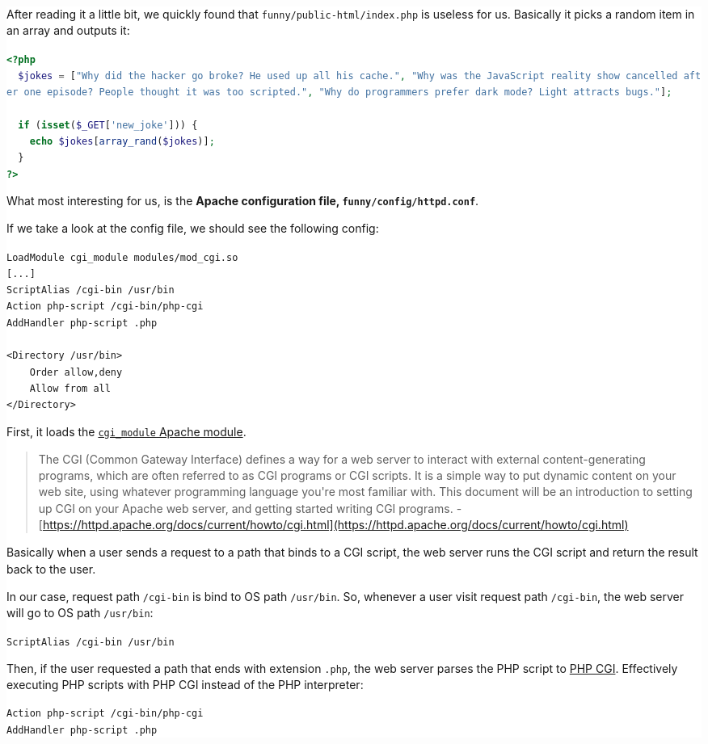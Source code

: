 After reading it a little bit, we quickly found that `funny/public-html/index.php` is useless for us. Basically it picks a random item in an array and outputs it:

```php
<?php 
  $jokes = ["Why did the hacker go broke? He used up all his cache.", "Why was the JavaScript reality show cancelled after one episode? People thought it was too scripted.", "Why do programmers prefer dark mode? Light attracts bugs."];

  if (isset($_GET['new_joke'])) {
    echo $jokes[array_rand($jokes)];
  }
?>
```

What most interesting for us, is the **Apache configuration file, `funny/config/httpd.conf`**.

If we take a look at the config file, we should see the following config:

```
LoadModule cgi_module modules/mod_cgi.so
[...]
ScriptAlias /cgi-bin /usr/bin
Action php-script /cgi-bin/php-cgi
AddHandler php-script .php

<Directory /usr/bin>
    Order allow,deny
    Allow from all
</Directory>
```

First, it loads the [`cgi_module` Apache module](https://httpd.apache.org/docs/current/mod/mod_cgi.html).

> The CGI (Common Gateway Interface) defines a way for a web server to interact with external content-generating programs, which are often referred to as CGI programs or CGI scripts. It is a simple way to put dynamic content on your web site, using whatever programming language you're most familiar with. This document will be an introduction to setting up CGI on your Apache web server, and getting started writing CGI programs. - [https://httpd.apache.org/docs/current/howto/cgi.html](https://httpd.apache.org/docs/current/howto/cgi.html)

Basically when a user sends a request to a path that binds to a CGI script, the web server runs the CGI script and return the result back to the user.

In our case, request path `/cgi-bin` is bind to OS path `/usr/bin`. So, whenever a user visit request path `/cgi-bin`, the web server will go to OS path `/usr/bin`:

```
ScriptAlias /cgi-bin /usr/bin
```

Then, if the user requested a path that ends with extension `.php`, the web server parses the PHP script to [PHP CGI](https://www.php.net/manual/en/install.unix.commandline.php). Effectively executing PHP scripts with PHP CGI instead of the PHP interpreter:

```
Action php-script /cgi-bin/php-cgi
AddHandler php-script .php
```
